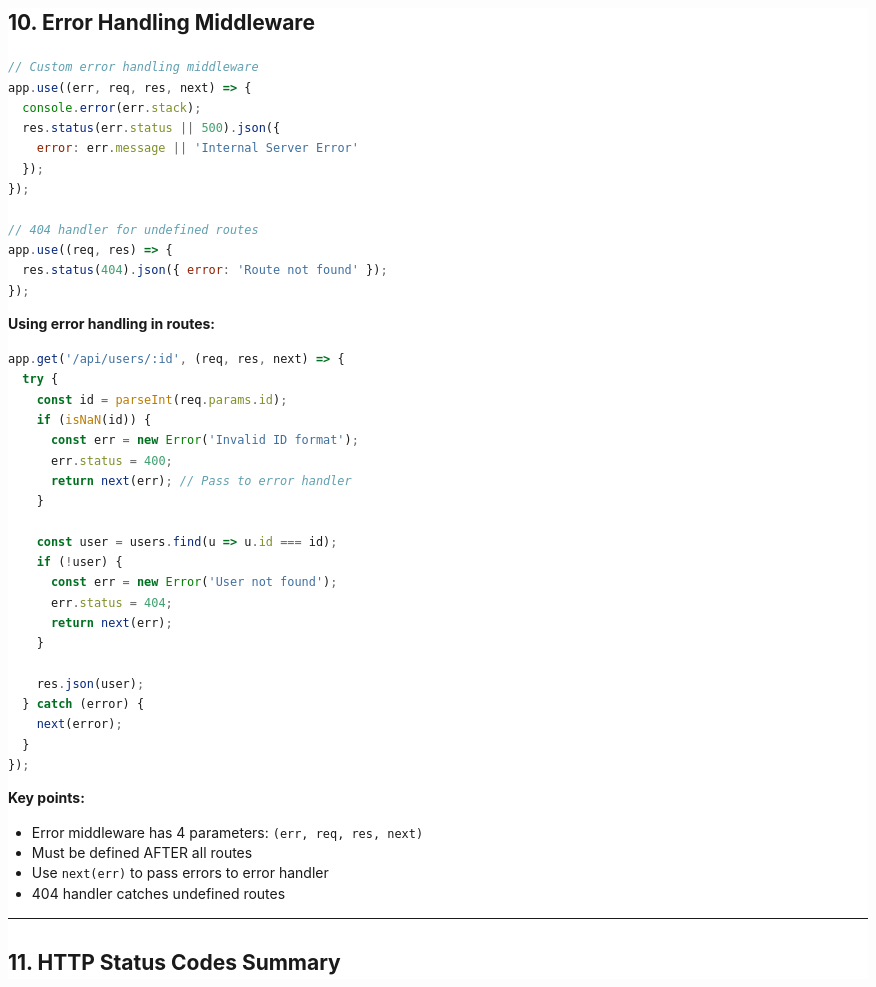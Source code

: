 
## 10. Error Handling Middleware
```javascript
// Custom error handling middleware
app.use((err, req, res, next) => {
  console.error(err.stack);
  res.status(err.status || 500).json({
    error: err.message || 'Internal Server Error'
  });
});

// 404 handler for undefined routes
app.use((req, res) => {
  res.status(404).json({ error: 'Route not found' });
});
```

**Using error handling in routes:**
```javascript
app.get('/api/users/:id', (req, res, next) => {
  try {
    const id = parseInt(req.params.id);
    if (isNaN(id)) {
      const err = new Error('Invalid ID format');
      err.status = 400;
      return next(err); // Pass to error handler
    }
    
    const user = users.find(u => u.id === id);
    if (!user) {
      const err = new Error('User not found');
      err.status = 404;
      return next(err);
    }
    
    res.json(user);
  } catch (error) {
    next(error);
  }
});
```

**Key points:**
- Error middleware has 4 parameters: `(err, req, res, next)`
- Must be defined AFTER all routes
- Use `next(err)` to pass errors to error handler
- 404 handler catches undefined routes

---

## 11. HTTP Status Codes Summary
